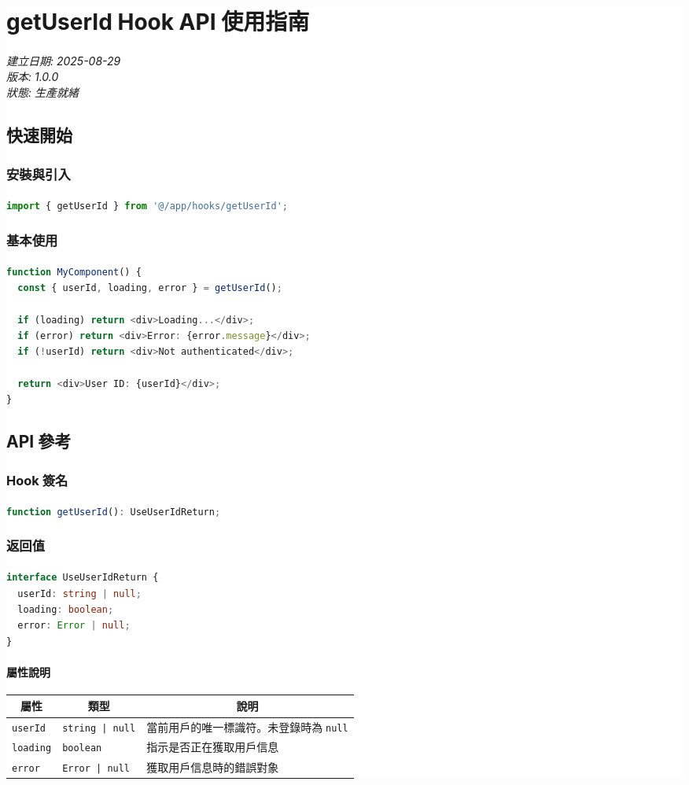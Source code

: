 # getUserId Hook API 使用指南

_建立日期: 2025-08-29_  
_版本: 1.0.0_  
_狀態: 生產就緒_

## 快速開始

### 安裝與引入

```typescript
import { getUserId } from '@/app/hooks/getUserId';
```

### 基本使用

```typescript
function MyComponent() {
  const { userId, loading, error } = getUserId();

  if (loading) return <div>Loading...</div>;
  if (error) return <div>Error: {error.message}</div>;
  if (!userId) return <div>Not authenticated</div>;

  return <div>User ID: {userId}</div>;
}
```

## API 參考

### Hook 簽名

```typescript
function getUserId(): UseUserIdReturn;
```

### 返回值

```typescript
interface UseUserIdReturn {
  userId: string | null;
  loading: boolean;
  error: Error | null;
}
```

#### 屬性說明

| 屬性      | 類型             | 說明                                    |
| --------- | ---------------- | --------------------------------------- |
| `userId`  | `string \| null` | 當前用戶的唯一標識符。未登錄時為 `null` |
| `loading` | `boolean`        | 指示是否正在獲取用戶信息                |
| `error`   | `Error \| null`  | 獲取用戶信息時的錯誤對象                |
